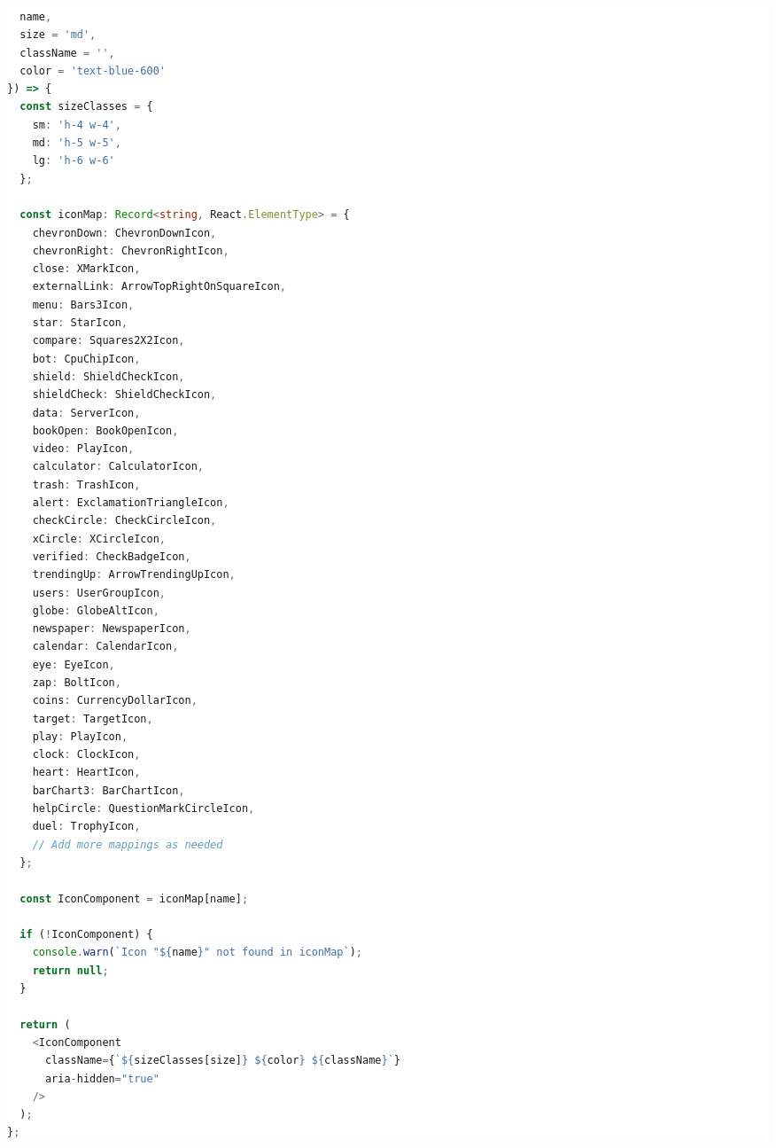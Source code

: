```typescript
  name, 
  size = 'md', 
  className = '', 
  color = 'text-blue-600' 
}) => {
  const sizeClasses = {
    sm: 'h-4 w-4',
    md: 'h-5 w-5',
    lg: 'h-6 w-6'
  };

  const iconMap: Record<string, React.ElementType> = {
    chevronDown: ChevronDownIcon,
    chevronRight: ChevronRightIcon,
    close: XMarkIcon,
    externalLink: ArrowTopRightOnSquareIcon,
    menu: Bars3Icon,
    star: StarIcon,
    compare: Squares2X2Icon,
    bot: CpuChipIcon,
    shield: ShieldCheckIcon,
    shieldCheck: ShieldCheckIcon,
    data: ServerIcon,
    bookOpen: BookOpenIcon,
    video: PlayIcon,
    calculator: CalculatorIcon,
    trash: TrashIcon,
    alert: ExclamationTriangleIcon,
    checkCircle: CheckCircleIcon,
    xCircle: XCircleIcon,
    verified: CheckBadgeIcon,
    trendingUp: ArrowTrendingUpIcon,
    users: UserGroupIcon,
    globe: GlobeAltIcon,
    newspaper: NewspaperIcon,
    calendar: CalendarIcon,
    eye: EyeIcon,
    zap: BoltIcon,
    coins: CurrencyDollarIcon,
    target: TargetIcon,
    play: PlayIcon,
    clock: ClockIcon,
    heart: HeartIcon,
    barChart3: BarChartIcon,
    helpCircle: QuestionMarkCircleIcon,
    duel: TrophyIcon,
    // Add more mappings as needed
  };

  const IconComponent = iconMap[name];

  if (!IconComponent) {
    console.warn(`Icon "${name}" not found in iconMap`);
    return null;
  }

  return (
    <IconComponent 
      className={`${sizeClasses[size]} ${color} ${className}`}
      aria-hidden="true"
    />
  );
};
```